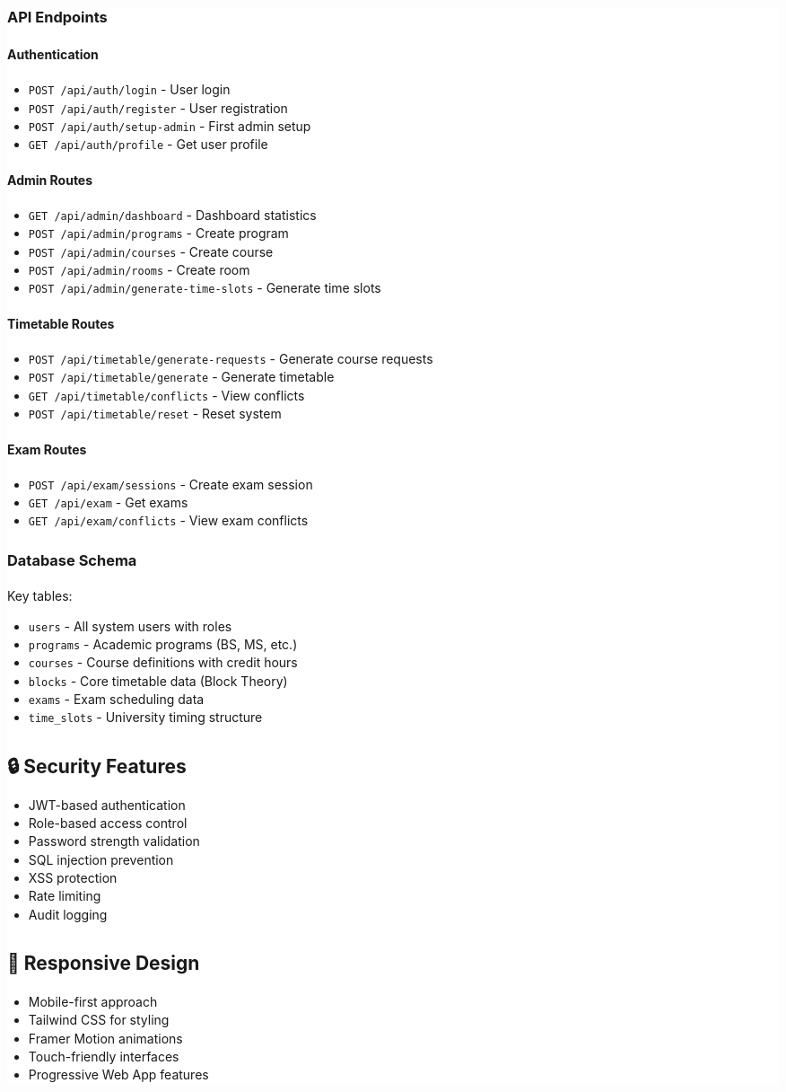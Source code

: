 ### API Endpoints

#### Authentication
- `POST /api/auth/login` - User login
- `POST /api/auth/register` - User registration
- `POST /api/auth/setup-admin` - First admin setup
- `GET /api/auth/profile` - Get user profile

#### Admin Routes
- `GET /api/admin/dashboard` - Dashboard statistics
- `POST /api/admin/programs` - Create program
- `POST /api/admin/courses` - Create course
- `POST /api/admin/rooms` - Create room
- `POST /api/admin/generate-time-slots` - Generate time slots

#### Timetable Routes
- `POST /api/timetable/generate-requests` - Generate course requests
- `POST /api/timetable/generate` - Generate timetable
- `GET /api/timetable/conflicts` - View conflicts
- `POST /api/timetable/reset` - Reset system

#### Exam Routes
- `POST /api/exam/sessions` - Create exam session
- `GET /api/exam` - Get exams
- `GET /api/exam/conflicts` - View exam conflicts

### Database Schema

Key tables:
- `users` - All system users with roles
- `programs` - Academic programs (BS, MS, etc.)
- `courses` - Course definitions with credit hours
- `blocks` - Core timetable data (Block Theory)
- `exams` - Exam scheduling data
- `time_slots` - University timing structure

## 🔒 Security Features

- JWT-based authentication
- Role-based access control
- Password strength validation
- SQL injection prevention
- XSS protection
- Rate limiting
- Audit logging

## 📱 Responsive Design

- Mobile-first approach
- Tailwind CSS for styling
- Framer Motion animations
- Touch-friendly interfaces
- Progressive Web App features
